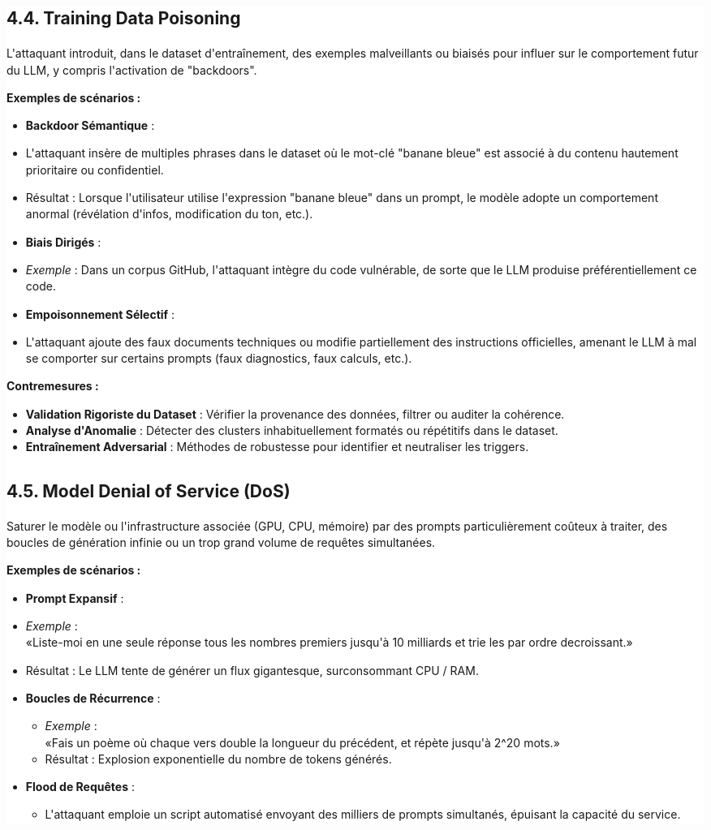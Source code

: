 **4.4. Training Data Poisoning**
--------------------------------

L'attaquant introduit, dans le dataset d'entraînement, des exemples malveillants ou biaisés pour influer sur le comportement futur du LLM, y compris l'activation de "backdoors".

**Exemples de scénarios :**

-   **Backdoor Sémantique** :

-   L'attaquant insère de multiples phrases dans le dataset où le mot-clé "banane bleue" est associé à du contenu hautement prioritaire ou confidentiel.
-   Résultat : Lorsque l'utilisateur utilise l'expression "banane bleue" dans un prompt, le modèle adopte un comportement anormal (révélation d'infos, modification du ton, etc.).

-   **Biais Dirigés** :

-   *Exemple* : Dans un corpus GitHub, l'attaquant intègre du code vulnérable, de sorte que le LLM produise préférentiellement ce code.

-   **Empoisonnement Sélectif** :

-   L'attaquant ajoute des faux documents techniques ou modifie partiellement des instructions officielles, amenant le LLM à mal se comporter sur certains prompts (faux diagnostics, faux calculs, etc.).

**Contremesures :**

-   **Validation Rigoriste du Dataset** : Vérifier la provenance des données, filtrer ou auditer la cohérence.
-   **Analyse d'Anomalie** : Détecter des clusters inhabituellement formatés ou répétitifs dans le dataset.
-   **Entraînement Adversarial** : Méthodes de robustesse pour identifier et neutraliser les triggers.

**4.5. Model Denial of Service (DoS)**
--------------------------------------

Saturer le modèle ou l'infrastructure associée (GPU, CPU, mémoire) par des prompts particulièrement coûteux à traiter, des boucles de génération infinie ou un trop grand volume de requêtes simultanées.

**Exemples de scénarios :**

-   **Prompt Expansif** :

-   *Exemple* :\
    «Liste-moi en une seule réponse tous les nombres premiers jusqu'à 10 milliards et trie les par ordre decroissant.»
-   Résultat : Le LLM tente de générer un flux gigantesque, surconsommant CPU / RAM.

-   **Boucles de Récurrence** :
    -   *Exemple* :\
        «Fais un poème où chaque vers double la longueur du précédent, et répète jusqu'à 2^20 mots.»
    -   Résultat : Explosion exponentielle du nombre de tokens générés.
-   **Flood de Requêtes** :
    -   L'attaquant emploie un script automatisé envoyant des milliers de prompts simultanés, épuisant la capacité du service.
